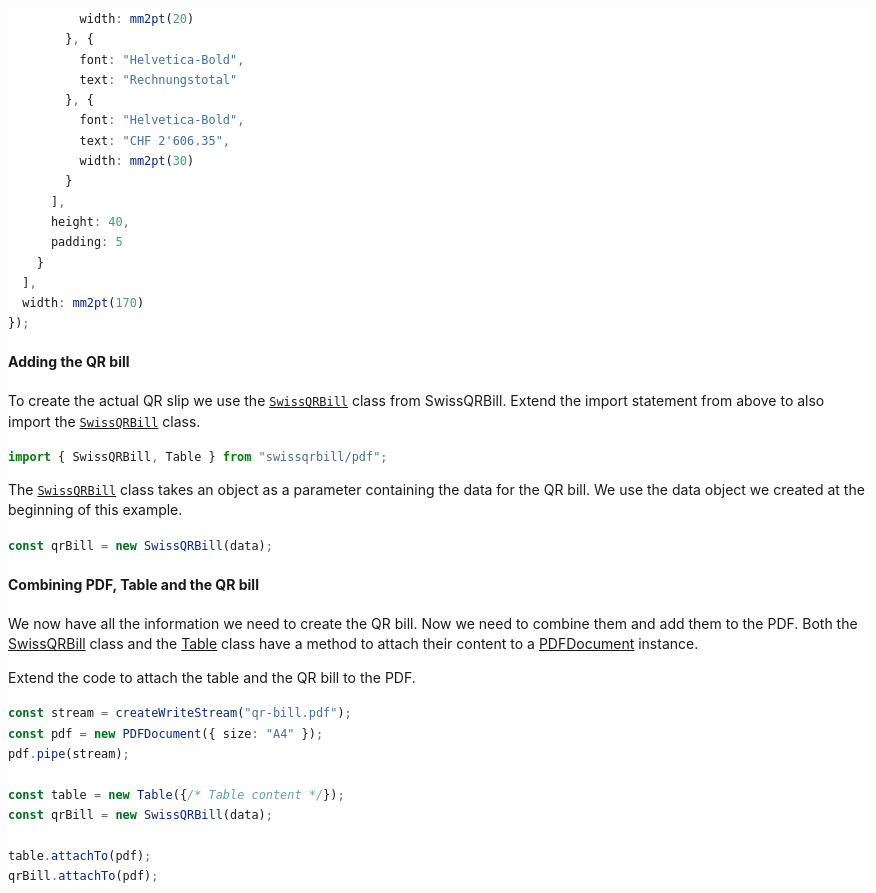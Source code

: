 ```ts
          width: mm2pt(20)
        }, {
          font: "Helvetica-Bold",
          text: "Rechnungstotal"
        }, {
          font: "Helvetica-Bold",
          text: "CHF 2'606.35",
          width: mm2pt(30)
        }
      ],
      height: 40,
      padding: 5
    }
  ],
  width: mm2pt(170)
});
```

#### Adding the QR bill

To create the actual QR slip we use the [`SwissQRBill`][swissqrbill] class from SwissQRBill. Extend the import statement from above to also import the [`SwissQRBill`][swissqrbill] class.

```ts
import { SwissQRBill, Table } from "swissqrbill/pdf";
```

The [`SwissQRBill`][swissqrbill] class takes an object as a parameter containing the data for the QR bill. We use the data object we created at the beginning of this example.

```ts
const qrBill = new SwissQRBill(data);
```

#### Combining PDF, Table and the QR bill

We now have all the information we need to create the QR bill. Now we need to combine them and add them to the PDF.
Both the [SwissQRBill][swissqrbill] class and the [Table][table] class have a method to attach their content to a [PDFDocument][pdfdocument] instance.

Extend the code to attach the table and the QR bill to the PDF.

```ts
const stream = createWriteStream("qr-bill.pdf");
const pdf = new PDFDocument({ size: "A4" });
pdf.pipe(stream);

const table = new Table({/* Table content */});
const qrBill = new SwissQRBill(data);

table.attachTo(pdf);
qrBill.attachTo(pdf);
```


[swissqrbill]: https://github.com/schoero/SwissQRBill/blob/v4/docs/pdf/index.md#swissqrbill
[table]: https://github.com/schoero/SwissQRBill/blob/v4/docs/pdf/index.md#table
[pdfdocument]: http://pdfkit.org/docs/getting_started.html#creating_a_document
[source code]: ../examples/how-to-create-a-complete-bill/src/index.js
[stackblitz]: https://stackblitz.com/fork/github/schoero/swissqrbill/tree/v4/examples/how-to-create-a-complete-bill?file=src%2Findex.js&title=How%20to%20create%20a%20complete%20bill&startScript=generate
[npm swissqrbill]: https://www.npmjs.com/package/swissqrbill
[npm pdfkit]: https://www.npmjs.com/package/pdfkit